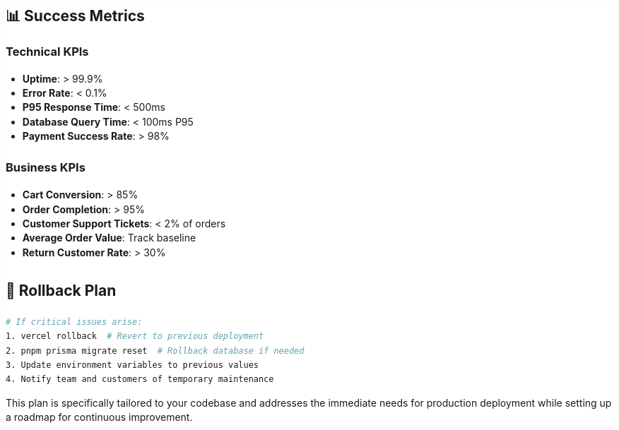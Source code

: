 
## 📊 **Success Metrics**

### **Technical KPIs**
- **Uptime**: > 99.9%
- **Error Rate**: < 0.1%
- **P95 Response Time**: < 500ms
- **Database Query Time**: < 100ms P95
- **Payment Success Rate**: > 98%

### **Business KPIs**
- **Cart Conversion**: > 85%
- **Order Completion**: > 95%
- **Customer Support Tickets**: < 2% of orders
- **Average Order Value**: Track baseline
- **Return Customer Rate**: > 30%

## 🔄 **Rollback Plan**

```bash
# If critical issues arise:
1. vercel rollback  # Revert to previous deployment
2. pnpm prisma migrate reset  # Rollback database if needed
3. Update environment variables to previous values
4. Notify team and customers of temporary maintenance
```

This plan is specifically tailored to your codebase and addresses the immediate needs for production deployment while setting up a roadmap for continuous improvement.